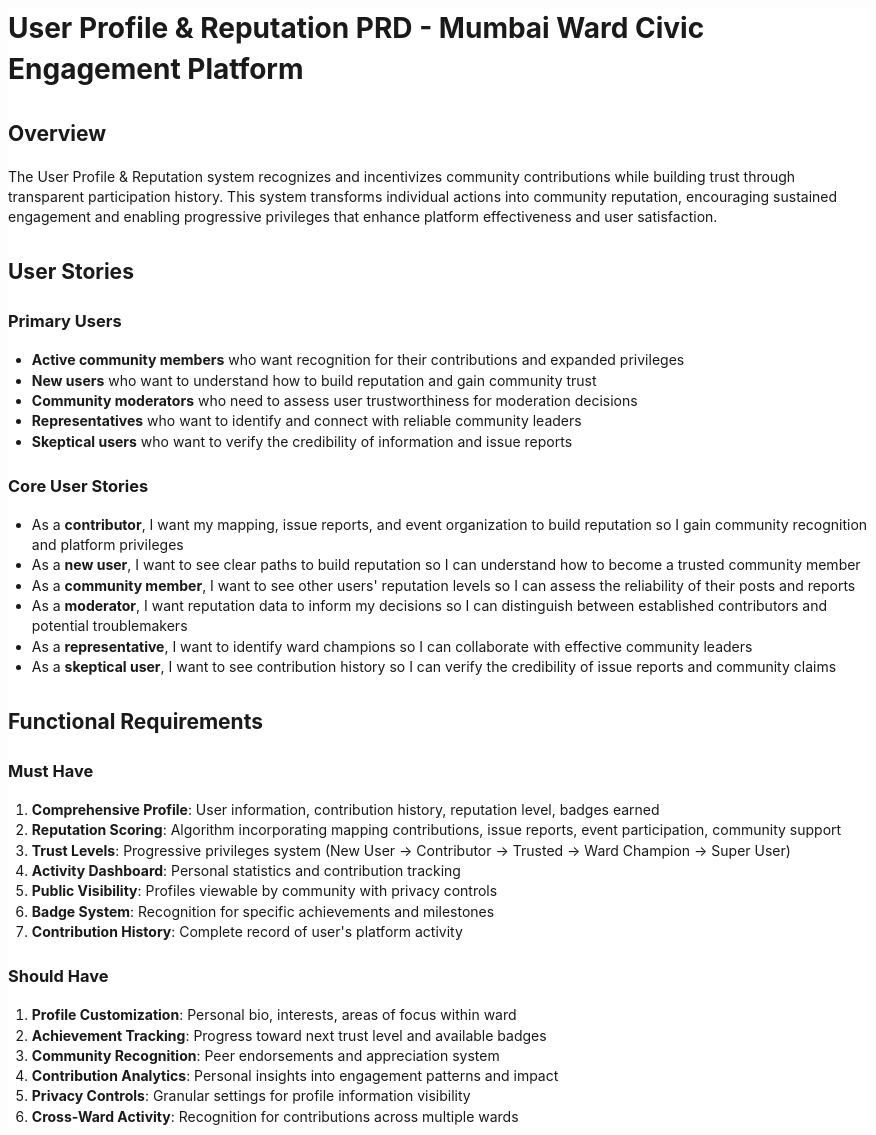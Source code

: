 # User Profile & Reputation PRD - Mumbai Ward Civic Engagement Platform

## Overview

The User Profile & Reputation system recognizes and incentivizes community contributions while building trust through transparent participation history. This system transforms individual actions into community reputation, encouraging sustained engagement and enabling progressive privileges that enhance platform effectiveness and user satisfaction.

## User Stories

### Primary Users
- **Active community members** who want recognition for their contributions and expanded privileges
- **New users** who want to understand how to build reputation and gain community trust
- **Community moderators** who need to assess user trustworthiness for moderation decisions
- **Representatives** who want to identify and connect with reliable community leaders
- **Skeptical users** who want to verify the credibility of information and issue reports

### Core User Stories
- As a **contributor**, I want my mapping, issue reports, and event organization to build reputation so I gain community recognition and platform privileges
- As a **new user**, I want to see clear paths to build reputation so I can understand how to become a trusted community member
- As a **community member**, I want to see other users' reputation levels so I can assess the reliability of their posts and reports
- As a **moderator**, I want reputation data to inform my decisions so I can distinguish between established contributors and potential troublemakers
- As a **representative**, I want to identify ward champions so I can collaborate with effective community leaders
- As a **skeptical user**, I want to see contribution history so I can verify the credibility of issue reports and community claims

## Functional Requirements

### Must Have
1. **Comprehensive Profile**: User information, contribution history, reputation level, badges earned
2. **Reputation Scoring**: Algorithm incorporating mapping contributions, issue reports, event participation, community support
3. **Trust Levels**: Progressive privileges system (New User → Contributor → Trusted → Ward Champion → Super User)
4. **Activity Dashboard**: Personal statistics and contribution tracking
5. **Public Visibility**: Profiles viewable by community with privacy controls
6. **Badge System**: Recognition for specific achievements and milestones
7. **Contribution History**: Complete record of user's platform activity

### Should Have
1. **Profile Customization**: Personal bio, interests, areas of focus within ward
2. **Achievement Tracking**: Progress toward next trust level and available badges
3. **Community Recognition**: Peer endorsements and appreciation system
4. **Contribution Analytics**: Personal insights into engagement patterns and impact
5. **Privacy Controls**: Granular settings for profile information visibility
6. **Cross-Ward Activity**: Recognition for contributions across multiple wards
